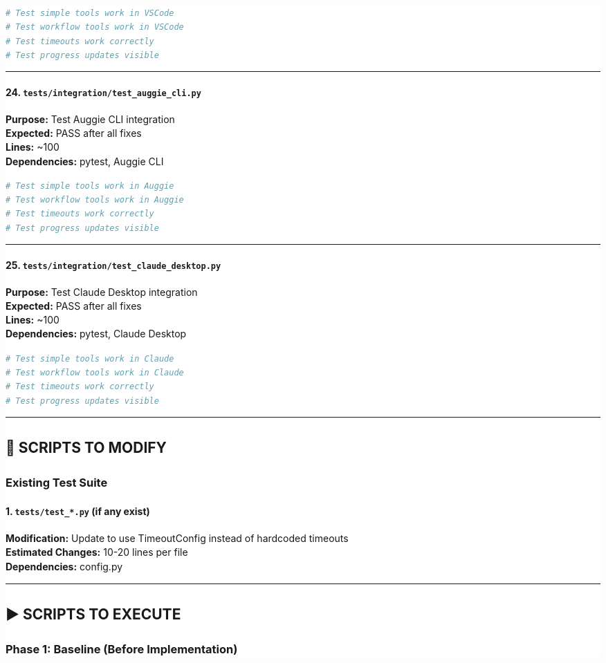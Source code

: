 ```python
# Test simple tools work in VSCode
# Test workflow tools work in VSCode
# Test timeouts work correctly
# Test progress updates visible
```

---

#### 24. `tests/integration/test_auggie_cli.py`
**Purpose:** Test Auggie CLI integration  
**Expected:** PASS after all fixes  
**Lines:** ~100  
**Dependencies:** pytest, Auggie CLI

```python
# Test simple tools work in Auggie
# Test workflow tools work in Auggie
# Test timeouts work correctly
# Test progress updates visible
```

---

#### 25. `tests/integration/test_claude_desktop.py`
**Purpose:** Test Claude Desktop integration  
**Expected:** PASS after all fixes  
**Lines:** ~100  
**Dependencies:** pytest, Claude Desktop

```python
# Test simple tools work in Claude
# Test workflow tools work in Claude
# Test timeouts work correctly
# Test progress updates visible
```

---

## 🔧 SCRIPTS TO MODIFY

### Existing Test Suite

#### 1. `tests/test_*.py` (if any exist)
**Modification:** Update to use TimeoutConfig instead of hardcoded timeouts  
**Estimated Changes:** 10-20 lines per file  
**Dependencies:** config.py

---

## ▶️ SCRIPTS TO EXECUTE

### Phase 1: Baseline (Before Implementation)
